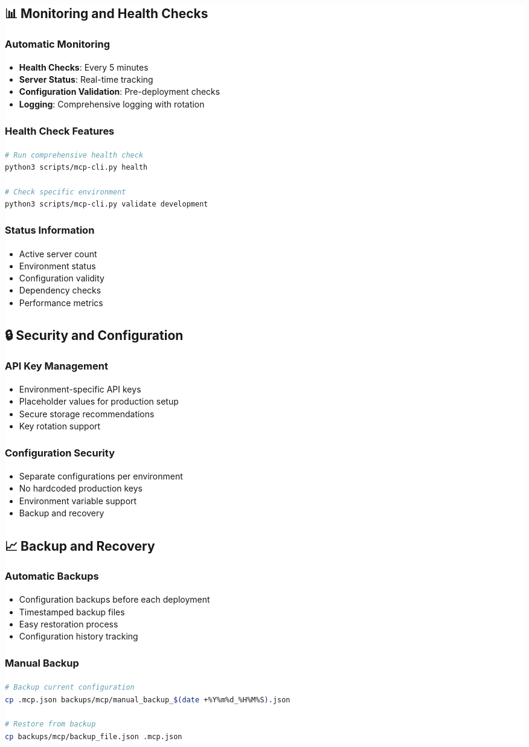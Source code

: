 ## 📊 Monitoring and Health Checks

### Automatic Monitoring
- **Health Checks**: Every 5 minutes
- **Server Status**: Real-time tracking
- **Configuration Validation**: Pre-deployment checks
- **Logging**: Comprehensive logging with rotation

### Health Check Features
```bash
# Run comprehensive health check
python3 scripts/mcp-cli.py health

# Check specific environment
python3 scripts/mcp-cli.py validate development
```

### Status Information
- Active server count
- Environment status
- Configuration validity
- Dependency checks
- Performance metrics

## 🔒 Security and Configuration

### API Key Management
- Environment-specific API keys
- Placeholder values for production setup
- Secure storage recommendations
- Key rotation support

### Configuration Security
- Separate configurations per environment
- No hardcoded production keys
- Environment variable support
- Backup and recovery

## 📈 Backup and Recovery

### Automatic Backups
- Configuration backups before each deployment
- Timestamped backup files
- Easy restoration process
- Configuration history tracking

### Manual Backup
```bash
# Backup current configuration
cp .mcp.json backups/mcp/manual_backup_$(date +%Y%m%d_%H%M%S).json

# Restore from backup
cp backups/mcp/backup_file.json .mcp.json
```
